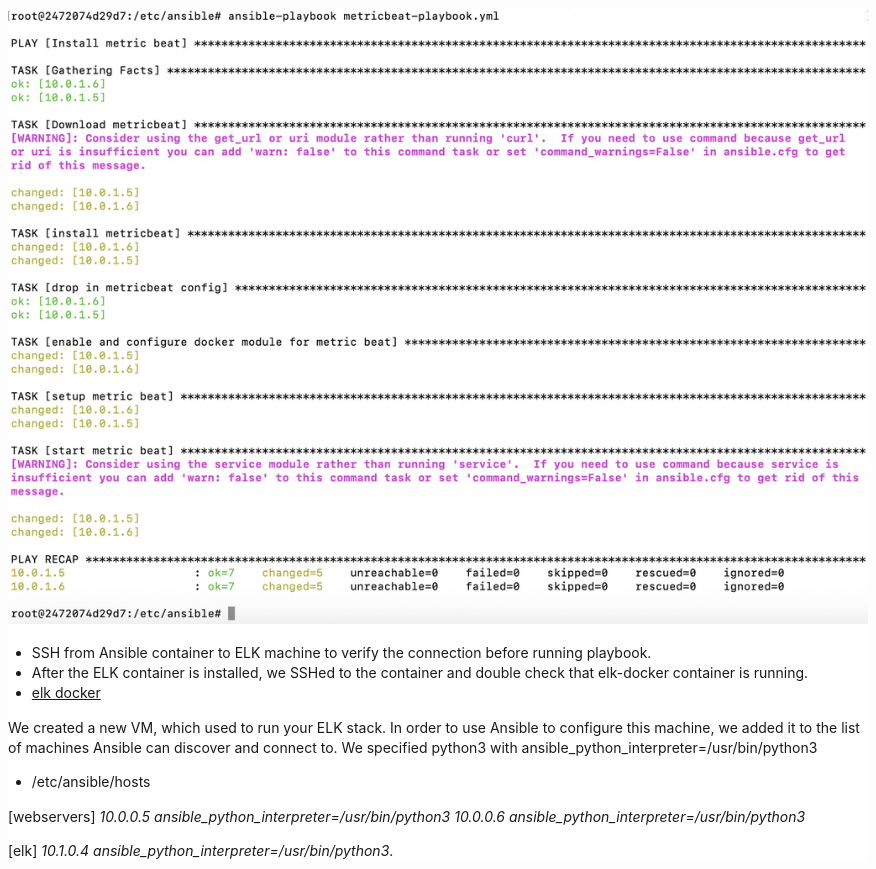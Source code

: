 ![metricbeat-playbook](Images/commandmetricbeat-playbook.png)

- SSH from Ansible container to ELK machine to verify the connection before running playbook.
- After the ELK container is installed, we SSHed to the container and double check that elk-docker container is running.
- [elk docker](/Users/si/Elk-Stack-Project/Images/elkdocker.png)

We created a new VM, which used to run your ELK stack. In order to use Ansible to configure this machine, we added it to the list of machines Ansible can discover and connect to. We specified python3 with ansible_python_interpreter=/usr/bin/python3

- /etc/ansible/hosts


[webservers]
_10.0.0.5 ansible_python_interpreter=/usr/bin/python3_
_10.0.0.6 ansible_python_interpreter=/usr/bin/python3_

[elk]
_10.1.0.4 ansible_python_interpreter=/usr/bin/python3_.



